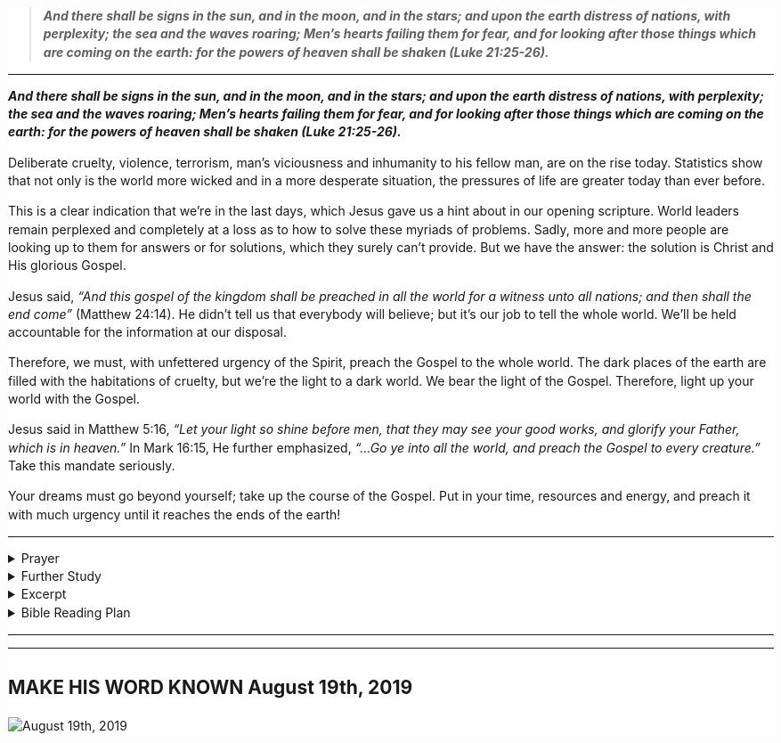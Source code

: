  >***And there shall be signs in the sun, and in the moon, and in the stars; and upon the earth distress of nations, with perplexity; the sea and the waves roaring; Men’s hearts failing them for fear, and for looking after those things which are coming on the earth: for the powers of heaven shall be shaken (Luke 21:25-26).***
---
***And there shall be signs in the sun, and in the moon, and in the stars; and upon the earth distress of nations, with perplexity; the sea and the waves roaring; Men’s hearts failing them for fear, and for looking after those things which are coming on the earth: for the powers of heaven shall be shaken (Luke 21:25\-26\).***


Deliberate cruelty, violence, terrorism, man’s viciousness and inhumanity to his fellow man, are on the rise today. Statistics show that not only is the world more wicked and in a more desperate situation, the pressures of life are greater today than ever before.


This is a clear indication that we’re in the last days, which Jesus gave us a hint about in our opening scripture. World leaders remain perplexed and completely at a loss as to how to solve these myriads of problems. Sadly, more and more people are looking up to them for answers or for solutions, which they surely can’t provide. But we have the answer: the solution is Christ and His glorious Gospel.


Jesus said, *“And this gospel of the kingdom shall be preached in all the world for a witness unto all nations; and then shall the end come”* (Matthew 24:14\). He didn’t tell us that everybody will believe; but it’s our job to tell the whole world. We’ll be held accountable for the information at our disposal.


Therefore, we must, with unfettered urgency of the Spirit, preach the Gospel to the whole world. The dark places of the earth are filled with the habitations of cruelty, but we’re the light to a dark world. We bear the light of the Gospel. Therefore, light up your world with the Gospel.


Jesus said in Matthew 5:16, *“Let your light so shine before men, that they may see your good works, and glorify your Father, which is in heaven.”* In Mark 16:15, He further emphasized, *“...Go ye into all the world, and preach the Gospel to every creature.”* Take this mandate seriously.


Your dreams must go beyond yourself; take up the course of the Gospel. Put in your time, resources and energy, and preach it with much urgency until it reaches the ends of the earth!




---  
<details><summary>Prayer</summary></details>

<details><summary>Further Study</summary></details>

<details><summary>Excerpt</summary></details>

<details><summary>Bible Reading Plan</summary></details>

---
---

## MAKE HIS WORD KNOWN August 19th, 2019
![August 19th, 2019](https://prayer.rhapsodyofrealities.org/admin-dashboard/rhapsody_images/rhapsody%2019.jpg)
